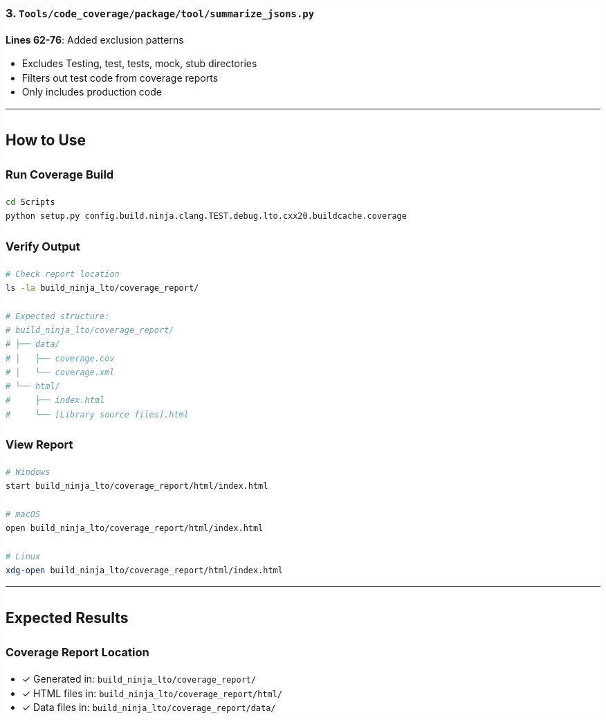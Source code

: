 ### 3. `Tools/code_coverage/package/tool/summarize_jsons.py`
**Lines 62-76**: Added exclusion patterns
- Excludes Testing, test, tests, mock, stub directories
- Filters out test code from coverage reports
- Only includes production code

---

## How to Use

### Run Coverage Build

```bash
cd Scripts
python setup.py config.build.ninja.clang.TEST.debug.lto.cxx20.buildcache.coverage
```

### Verify Output

```bash
# Check report location
ls -la build_ninja_lto/coverage_report/

# Expected structure:
# build_ninja_lto/coverage_report/
# ├── data/
# │   ├── coverage.cov
# │   └── coverage.xml
# └── html/
#     ├── index.html
#     └── [Library source files].html
```

### View Report

```bash
# Windows
start build_ninja_lto/coverage_report/html/index.html

# macOS
open build_ninja_lto/coverage_report/html/index.html

# Linux
xdg-open build_ninja_lto/coverage_report/html/index.html
```

---

## Expected Results

### Coverage Report Location
- ✓ Generated in: `build_ninja_lto/coverage_report/`
- ✓ HTML files in: `build_ninja_lto/coverage_report/html/`
- ✓ Data files in: `build_ninja_lto/coverage_report/data/`

